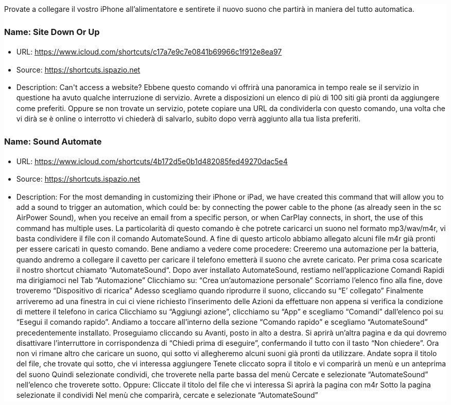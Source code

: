 Provate a collegare il vostro iPhone all’alimentatore e sentirete il nuovo suono che partirà in maniera del tutto automatica.

### Name: Site Down Or Up

- URL: https://www.icloud.com/shortcuts/c17a7e9c7e0841b69966c1f912e8ea97

- Source: https://shortcuts.ispazio.net

- Description: Can't access a website?
Ebbene questo comando vi offrirà una panoramica in tempo reale se il servizio in questione ha avuto qualche interruzione di servizio.
Avrete a disposizioni un elenco di più di 100 siti già pronti da aggiungere come preferiti. Oppure se non trovate un servizio, potete copiare una URL da condividerla con questo comando, una volta che vi dirà se è online o interrotto vi chiederà di salvarlo, subito dopo verrà aggiunto alla tua lista preferiti.

### Name: Sound Automate

- URL: https://www.icloud.com/shortcuts/4b172d5e0b1d482085fed49270dac5e4

- Source: https://shortcuts.ispazio.net

- Description: For the most demanding in customizing their iPhone or iPad, we have created this command that will allow you to add a sound to trigger an automation, which could be: by connecting the power cable to the phone (as already seen in the sc AirPower Sound), when you receive an email from a specific person, or when CarPlay connects, in short, the use of this command has multiple uses.
La particolarità di questo comando è che potrete caricarci un suono nel formato mp3/wav/m4r, vi basta condividere il file con il comando AutomateSound. A fine di questo articolo abbiamo allegato alcuni file m4r già pronti per essere caricati in questo comando.
Bene andiamo a vedere come procedere:
Creeremo una automazione per la batteria, quando andremo a collegare il cavetto per caricare il telefono emetterà il suono che avrete caricato.
Per prima cosa scaricate il nostro shortcut chiamato “AutomateSound“.
Dopo aver installato AutomateSound, restiamo nell’applicazione Comandi Rapidi ma dirigiamoci nel Tab “Automazione”
Clicchiamo su: “Crea un’automazione personale”
Scorriamo l’elenco fino alla fine, dove troveremo “Dispositivo di ricarica”
Adesso scegliamo quando riprodurre il suono, cliccando su “E’ collegato”
Finalmente arriveremo ad una finestra in cui ci viene richiesto l’inserimento delle Azioni da effettuare non appena si verifica la condizione di mettere il telefono in carica
Clicchiamo su “Aggiungi azione”, clicchiamo su “App” e scegliamo “Comandi” dall’elenco poi su “Esegui il comando rapido”.
Andiamo a toccare all’interno della sezione “Comando rapido” e scegliamo “AutomateSound” precedentemente installato. Proseguiamo cliccando su Avanti, posto in alto a destra. Si aprirà  un’altra pagina e da qui dovremo disattivare l’interruttore in corrispondenza di “Chiedi prima di eseguire”, confermando il tutto con il tasto “Non chiedere”.
Ora non vi rimane altro che caricare un suono, qui sotto vi allegheremo alcuni suoni già pronti da utilizzare.
Andate sopra il titolo del file, che trovate qui sotto, che vi interessa aggiungere
Tenete cliccato sopra il titolo e vi comparirà un menù e un anteprima del suono
Quindi selezionate condividi, che troverete nella parte bassa del menù
Cercate e selezionate “AutomateSound” nell’elenco che troverete sotto.
Oppure:
Cliccate il titolo del file che vi interessa
Si aprirà la pagina con m4r
Sotto la pagina selezionate il condividi
Nel menù che comparirà, cercate e selezionate “AutomateSound”
